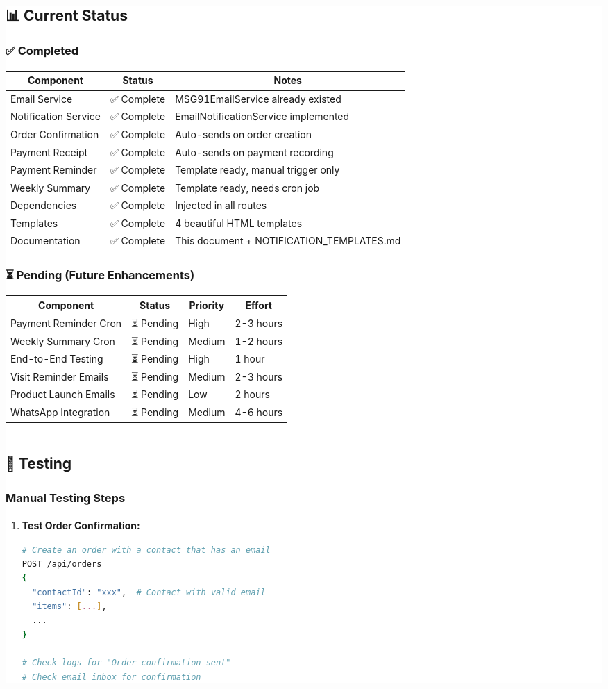 ## 📊 Current Status

### ✅ Completed

| Component | Status | Notes |
|-----------|--------|-------|
| Email Service | ✅ Complete | MSG91EmailService already existed |
| Notification Service | ✅ Complete | EmailNotificationService implemented |
| Order Confirmation | ✅ Complete | Auto-sends on order creation |
| Payment Receipt | ✅ Complete | Auto-sends on payment recording |
| Payment Reminder | ✅ Complete | Template ready, manual trigger only |
| Weekly Summary | ✅ Complete | Template ready, needs cron job |
| Dependencies | ✅ Complete | Injected in all routes |
| Templates | ✅ Complete | 4 beautiful HTML templates |
| Documentation | ✅ Complete | This document + NOTIFICATION_TEMPLATES.md |

### ⏳ Pending (Future Enhancements)

| Component | Status | Priority | Effort |
|-----------|--------|----------|--------|
| Payment Reminder Cron | ⏳ Pending | High | 2-3 hours |
| Weekly Summary Cron | ⏳ Pending | Medium | 1-2 hours |
| End-to-End Testing | ⏳ Pending | High | 1 hour |
| Visit Reminder Emails | ⏳ Pending | Medium | 2-3 hours |
| Product Launch Emails | ⏳ Pending | Low | 2 hours |
| WhatsApp Integration | ⏳ Pending | Medium | 4-6 hours |

---

## 🧪 Testing

### Manual Testing Steps

1. **Test Order Confirmation:**
   ```bash
   # Create an order with a contact that has an email
   POST /api/orders
   {
     "contactId": "xxx",  # Contact with valid email
     "items": [...],
     ...
   }

   # Check logs for "Order confirmation sent"
   # Check email inbox for confirmation
   ```
